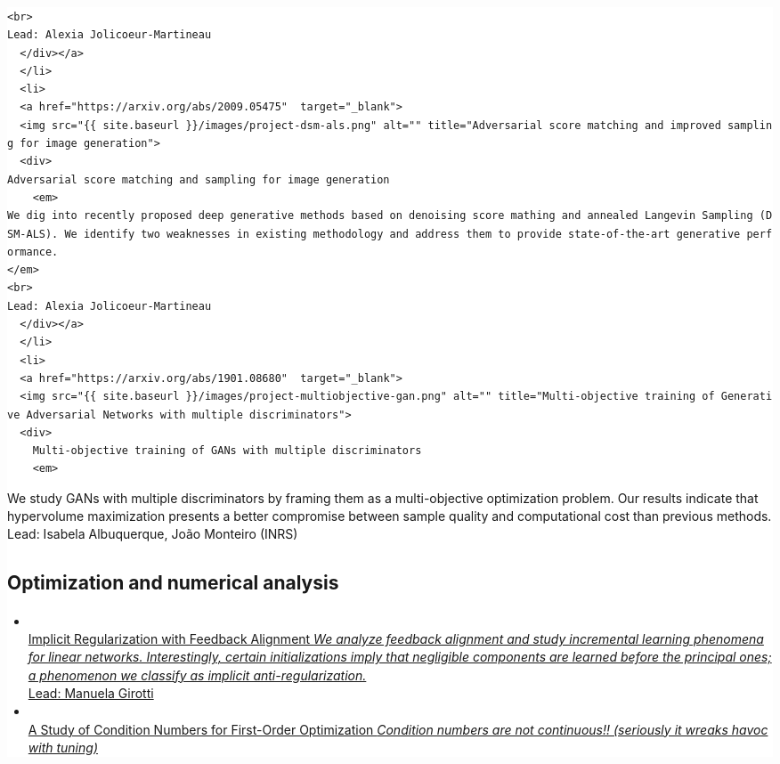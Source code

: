 	<br>
	Lead: Alexia Jolicoeur-Martineau
      </div></a>
      </li> 
      <li>
      <a href="https://arxiv.org/abs/2009.05475"  target="_blank">
      <img src="{{ site.baseurl }}/images/project-dsm-als.png" alt="" title="Adversarial score matching and improved sampling for image generation">
      <div>
	Adversarial score matching and sampling for image generation
        <em>
	We dig into recently proposed deep generative methods based on denoising score mathing and annealed Langevin Sampling (DSM-ALS). We identify two weaknesses in existing methodology and address them to provide state-of-the-art generative performance. 
	</em>
	<br>
	Lead: Alexia Jolicoeur-Martineau
      </div></a>
      </li> 
      <li>
      <a href="https://arxiv.org/abs/1901.08680"  target="_blank">
      <img src="{{ site.baseurl }}/images/project-multiobjective-gan.png" alt="" title="Multi-objective training of Generative Adversarial Networks with multiple discriminators">
      <div>
        Multi-objective training of GANs with multiple discriminators
        <em>
We study GANs with multiple discriminators by framing them as a multi-objective optimization problem.
Our results indicate that hypervolume maximization presents a better compromise between sample quality and computational cost than previous methods.
	</em>
	<br>
	Lead: Isabela Albuquerque, João Monteiro (INRS)
      </div></a>
      </li> 
    </ul>
</div>


Optimization and numerical analysis
-----
<div id="imagelist">
    <ul>
      <li>
      <a href="https://arxiv.org/abs/2110.10815"  target="_blank">
      <img src="{{ site.baseurl }}/images/project-feedback-alignment.png" alt="" title="Convergence Analysis and Implicit Regularization of Feedback Alignment for Deep Linear Networks">
      <div>
	Implicit Regularization with Feedback Alignment 
        <em>
We analyze feedback alignment and study incremental learning phenomena for linear networks. Interestingly, certain initializations imply that negligible components are learned before the principal ones; a phenomenon we classify as implicit anti-regularization.
    </em>
    <br>
    Lead: Manuela Girotti
      </div></a>
      </li> 
      <li>
      <a href="http://proceedings.mlr.press/v130/guille-escuret21a.html"  target="_blank">
      <img src="{{ site.baseurl }}/images/project-condition-numbers.png" alt="" title="A Study of Condition Numbers for First-Order Optimization ">
      <div>
	A Study of Condition Numbers for First-Order Optimization
        <em>
		Condition numbers are not continuous!! (seriously it wreaks havoc with tuning)